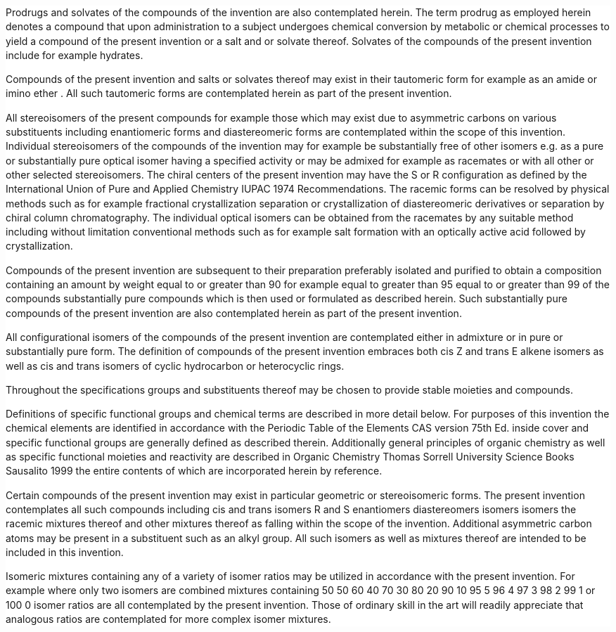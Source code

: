 Prodrugs and solvates of the compounds of the invention are also contemplated herein. The term prodrug as employed herein denotes a compound that upon administration to a subject undergoes chemical conversion by metabolic or chemical processes to yield a compound of the present invention or a salt and or solvate thereof. Solvates of the compounds of the present invention include for example hydrates.

Compounds of the present invention and salts or solvates thereof may exist in their tautomeric form for example as an amide or imino ether . All such tautomeric forms are contemplated herein as part of the present invention.

All stereoisomers of the present compounds for example those which may exist due to asymmetric carbons on various substituents including enantiomeric forms and diastereomeric forms are contemplated within the scope of this invention. Individual stereoisomers of the compounds of the invention may for example be substantially free of other isomers e.g. as a pure or substantially pure optical isomer having a specified activity or may be admixed for example as racemates or with all other or other selected stereoisomers. The chiral centers of the present invention may have the S or R configuration as defined by the International Union of Pure and Applied Chemistry IUPAC 1974 Recommendations. The racemic forms can be resolved by physical methods such as for example fractional crystallization separation or crystallization of diastereomeric derivatives or separation by chiral column chromatography. The individual optical isomers can be obtained from the racemates by any suitable method including without limitation conventional methods such as for example salt formation with an optically active acid followed by crystallization.

Compounds of the present invention are subsequent to their preparation preferably isolated and purified to obtain a composition containing an amount by weight equal to or greater than 90 for example equal to greater than 95 equal to or greater than 99 of the compounds substantially pure compounds which is then used or formulated as described herein. Such substantially pure compounds of the present invention are also contemplated herein as part of the present invention.

All configurational isomers of the compounds of the present invention are contemplated either in admixture or in pure or substantially pure form. The definition of compounds of the present invention embraces both cis Z and trans E alkene isomers as well as cis and trans isomers of cyclic hydrocarbon or heterocyclic rings.

Throughout the specifications groups and substituents thereof may be chosen to provide stable moieties and compounds.

Definitions of specific functional groups and chemical terms are described in more detail below. For purposes of this invention the chemical elements are identified in accordance with the Periodic Table of the Elements CAS version 75th Ed. inside cover and specific functional groups are generally defined as described therein. Additionally general principles of organic chemistry as well as specific functional moieties and reactivity are described in Organic Chemistry Thomas Sorrell University Science Books Sausalito 1999 the entire contents of which are incorporated herein by reference.

Certain compounds of the present invention may exist in particular geometric or stereoisomeric forms. The present invention contemplates all such compounds including cis and trans isomers R and S enantiomers diastereomers isomers isomers the racemic mixtures thereof and other mixtures thereof as falling within the scope of the invention. Additional asymmetric carbon atoms may be present in a substituent such as an alkyl group. All such isomers as well as mixtures thereof are intended to be included in this invention.

Isomeric mixtures containing any of a variety of isomer ratios may be utilized in accordance with the present invention. For example where only two isomers are combined mixtures containing 50 50 60 40 70 30 80 20 90 10 95 5 96 4 97 3 98 2 99 1 or 100 0 isomer ratios are all contemplated by the present invention. Those of ordinary skill in the art will readily appreciate that analogous ratios are contemplated for more complex isomer mixtures.
